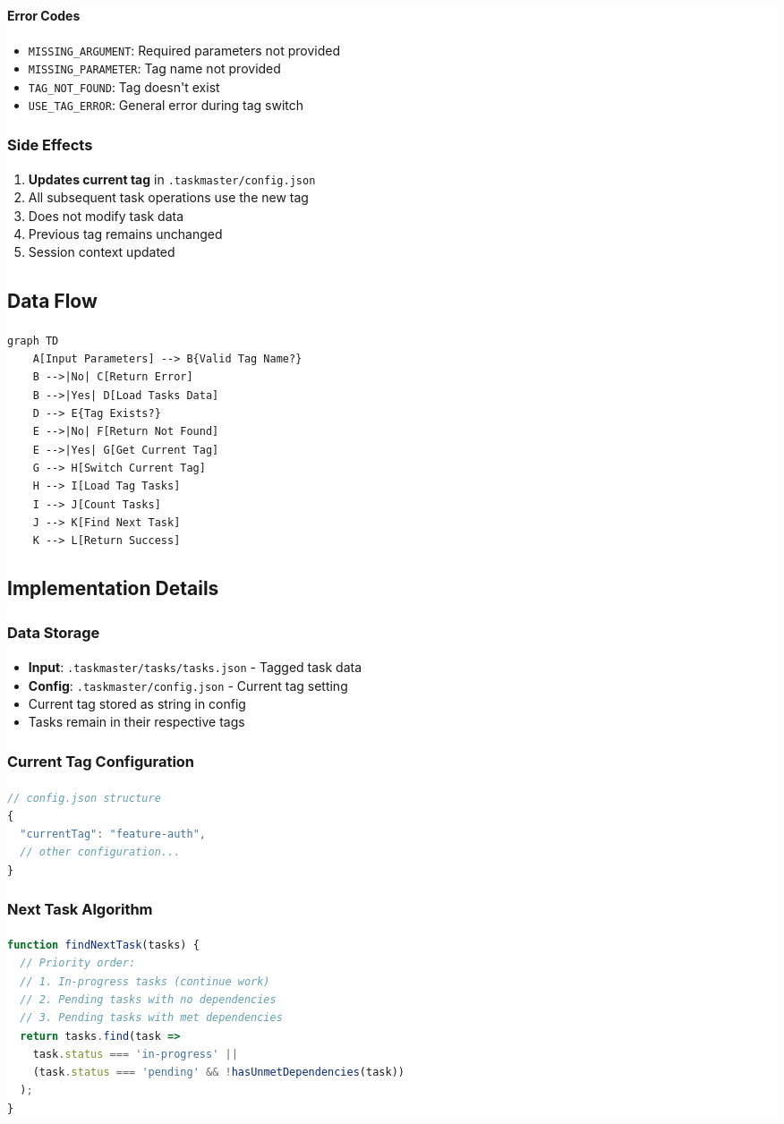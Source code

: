 #### Error Codes
- `MISSING_ARGUMENT`: Required parameters not provided
- `MISSING_PARAMETER`: Tag name not provided
- `TAG_NOT_FOUND`: Tag doesn't exist
- `USE_TAG_ERROR`: General error during tag switch

### Side Effects
1. **Updates current tag** in `.taskmaster/config.json`
2. All subsequent task operations use the new tag
3. Does not modify task data
4. Previous tag remains unchanged
5. Session context updated

## Data Flow

```mermaid
graph TD
    A[Input Parameters] --> B{Valid Tag Name?}
    B -->|No| C[Return Error]
    B -->|Yes| D[Load Tasks Data]
    D --> E{Tag Exists?}
    E -->|No| F[Return Not Found]
    E -->|Yes| G[Get Current Tag]
    G --> H[Switch Current Tag]
    H --> I[Load Tag Tasks]
    I --> J[Count Tasks]
    J --> K[Find Next Task]
    K --> L[Return Success]
```

## Implementation Details

### Data Storage
- **Input**: `.taskmaster/tasks/tasks.json` - Tagged task data
- **Config**: `.taskmaster/config.json` - Current tag setting
- Current tag stored as string in config
- Tasks remain in their respective tags

### Current Tag Configuration
```javascript
// config.json structure
{
  "currentTag": "feature-auth",
  // other configuration...
}
```

### Next Task Algorithm
```javascript
function findNextTask(tasks) {
  // Priority order:
  // 1. In-progress tasks (continue work)
  // 2. Pending tasks with no dependencies
  // 3. Pending tasks with met dependencies
  return tasks.find(task => 
    task.status === 'in-progress' ||
    (task.status === 'pending' && !hasUnmetDependencies(task))
  );
}
```
